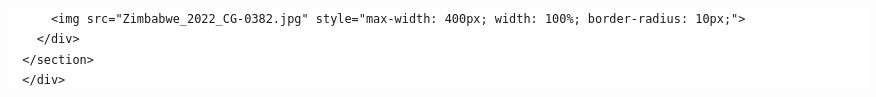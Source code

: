           <img src="Zimbabwe_2022_CG-0382.jpg" style="max-width: 400px; width: 100%; border-radius: 10px;">
        </div>
      </section>
      </div>
